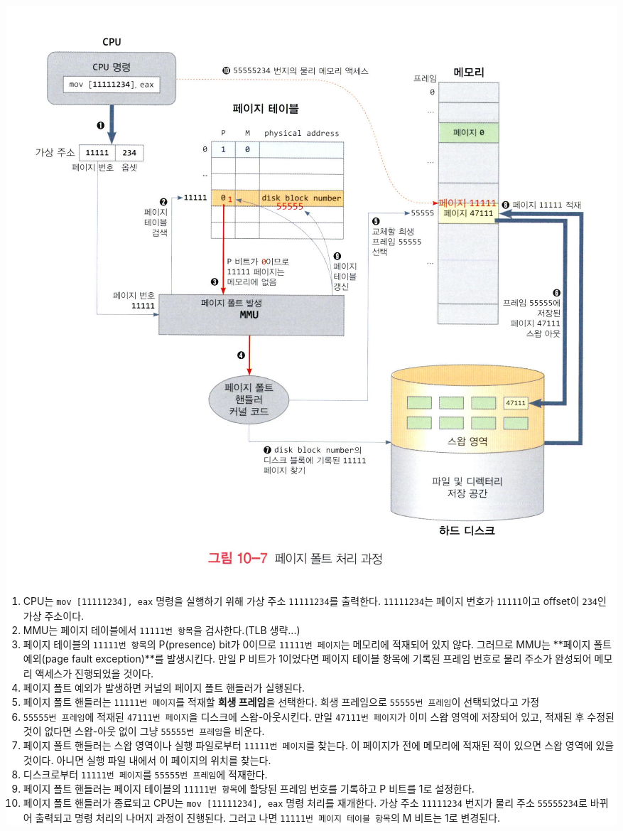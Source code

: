 ![screenshot-7775773](/assets/images/posts_img/2024-06-07-chap10-virtual-memory/screenshot-7775773.png)

1. CPU는 `mov [11111234], eax` 명령을 실행하기 위해 가상 주소 `11111234`를 출력한다. `11111234`는 페이지 번호가 `11111`이고 offset이 `234`인 가상 주소이다.
2. MMU는 페이지 테이블에서 `11111번 항목`을 검사한다.(TLB 생략...)
3. 페이지 테이블의 `11111번 항목`의 P(presence) bit가 0이므로 `11111번 페이지`는 메모리에 적재되어 있지 않다. 그러므로 MMU는 **페이지 폴트 예외(page fault exception)**를 발생시킨다. 만일 P 비트가 1이었다면 페이지 테이블 항목에 기록된 프레임 번호로 물리 주소가 완성되어 메모리 액세스가 진행되었을 것이다.
4. 페이지 폴트 예외가 발생하면 커널의 페이지 폴트 핸들러가 실행된다.
5. 페이지 폴트 핸들러는 `11111번 페이지`를 적재할 **희생 프레임**을 선택한다. 희생 프레임으로 `55555번 프레임`이 선택되었다고 가정
6. `55555번 프레임`에 적재된 `47111번 페이지`을 디스크에 스왑-아웃시킨다. 만일 `47111번 페이지`가 이미 스왑 영역에 저장되어 있고, 적재된 후 수정된 것이 없다면 스왑-아웃 없이 그냥 `55555번 프레임`을 비운다.
7. 페이지 폴트 핸들러는 스왑 영역이나 실행 파일로부터 `11111번 페이지`를 찾는다. 이 페이지가 전에 메모리에 적재된 적이 있으면 스왑 영역에 있을 것이다. 아니면 실행 파일 내에서 이 페이지의 위치를 찾는다.
8. 디스크로부터 `11111번 페이지`를 `55555번 프레임`에 적재한다.
9. 페이지 폴트 핸들러는 페이지 테이블의 `11111번 항목`에 할당된 프레임 번호를 기록하고 P 비트를 1로 설정한다.
10. 페이지 폴트 핸들러가 종료되고 CPU는 `mov [11111234], eax` 명령 처리를 재개한다. 가상 주소 `11111234` 번지가 물리 주소 `55555234`로 바뀌어 출력되고 명령 처리의 나머지 과정이 진행된다. 그러고 나면 `11111번 페이지 테이블 항목`의 M 비트는 1로 변경된다.  
